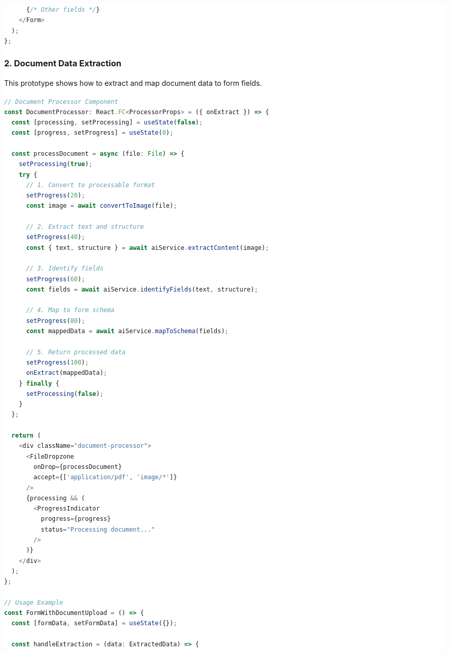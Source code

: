 ```typescript
      {/* Other fields */}
    </Form>
  );
};
```

### 2. Document Data Extraction
This prototype shows how to extract and map document data to form fields.

```typescript
// Document Processor Component
const DocumentProcessor: React.FC<ProcessorProps> = ({ onExtract }) => {
  const [processing, setProcessing] = useState(false);
  const [progress, setProgress] = useState(0);

  const processDocument = async (file: File) => {
    setProcessing(true);
    try {
      // 1. Convert to processable format
      setProgress(20);
      const image = await convertToImage(file);

      // 2. Extract text and structure
      setProgress(40);
      const { text, structure } = await aiService.extractContent(image);

      // 3. Identify fields
      setProgress(60);
      const fields = await aiService.identifyFields(text, structure);

      // 4. Map to form schema
      setProgress(80);
      const mappedData = await aiService.mapToSchema(fields);

      // 5. Return processed data
      setProgress(100);
      onExtract(mappedData);
    } finally {
      setProcessing(false);
    }
  };

  return (
    <div className="document-processor">
      <FileDropzone
        onDrop={processDocument}
        accept={['application/pdf', 'image/*']}
      />
      {processing && (
        <ProgressIndicator
          progress={progress}
          status="Processing document..."
        />
      )}
    </div>
  );
};

// Usage Example
const FormWithDocumentUpload = () => {
  const [formData, setFormData] = useState({});

  const handleExtraction = (data: ExtractedData) => {
```